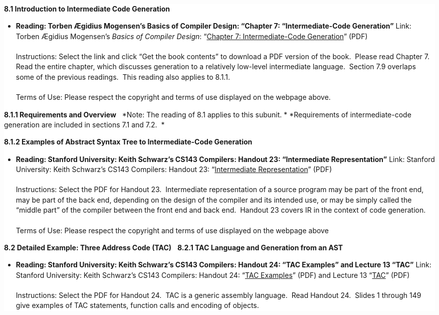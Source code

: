 **8.1 Introduction to Intermediate Code Generation** <span
id="8.1"></span> 
-   **Reading: Torben Ægidius Mogensen’s Basics of Compiler Design:
    “Chapter 7: “Intermediate-Code Generation”**
    Link: Torben Ægidius Mogensen’s *Basics of Compiler Design*:
    “[Chapter 7: Intermediate-Code
    Generation](http://www.diku.dk/hjemmesider/ansatte/torbenm/Basics/)”
    (PDF)  
        
     Instructions: Select the link and click “Get the book contents” to
    download a PDF version of the book.  Please read Chapter 7.  Read
    the entire chapter, which discusses generation to a relatively
    low-level intermediate language.  Section 7.9 overlaps some of the
    previous readings.  This reading also applies to 8.1.1.  
        
     Terms of Use: Please respect the copyright and terms of use
    displayed on the webpage above.

**8.1.1 Requirements and Overview** <span id="8.1.1"></span> 
*Note: The reading of 8.1 applies to this subunit. * *Requirements of
intermediate-code generation are included in sections 7.1 and 7.2.  *

**8.1.2 Examples of Abstract Syntax Tree to Intermediate-Code
Generation** <span id="8.1.2"></span> 
-   **Reading: Stanford University: Keith Schwarz’s CS143 Compilers:
    Handout 23: “Intermediate Representation”**
    Link: Stanford University: Keith Schwarz’s CS143 Compilers: Handout
    23: “[Intermediate
    Representation](http://www.keithschwarz.com/cs143/WWW/sum2011/)”
    (PDF)  
        
     Instructions: Select the PDF for Handout 23.  Intermediate
    representation of a source program may be part of the front end, may
    be part of the back end, depending on the design of the compiler and
    its intended use, or may be simply called the “middle part” of the
    compiler between the front end and back end.  Handout 23 covers IR
    in the context of code generation.  
        
     Terms of Use: Please respect the copyright and terms of use
    displayed on the webpage above

**8.2 Detailed Example: Three Address Code (TAC)** <span
id="8.2"></span> 
**8.2.1 TAC Language and Generation from an AST** <span
id="8.2.1"></span> 
-   **Reading: Stanford University: Keith Schwarz’s CS143 Compilers:
    Handout 24: “TAC Examples” and Lecture 13 “TAC”**
    Link: Stanford University: Keith Schwarz’s CS143 Compilers: Handout
    24: “[TAC Examples](http://www.keithschwarz.com/cs143/WWW/sum2011/)”
    (PDF) and Lecture 13
    “[TAC](http://www.keithschwarz.com/cs143/WWW/sum2011/)” (PDF)  
        
     Instructions: Select the PDF for Handout 24.  TAC is a generic
    assembly language.  Read Handout 24.  Slides 1 through 149 give
    examples of TAC statements, function calls and encoding of
    objects.   
      